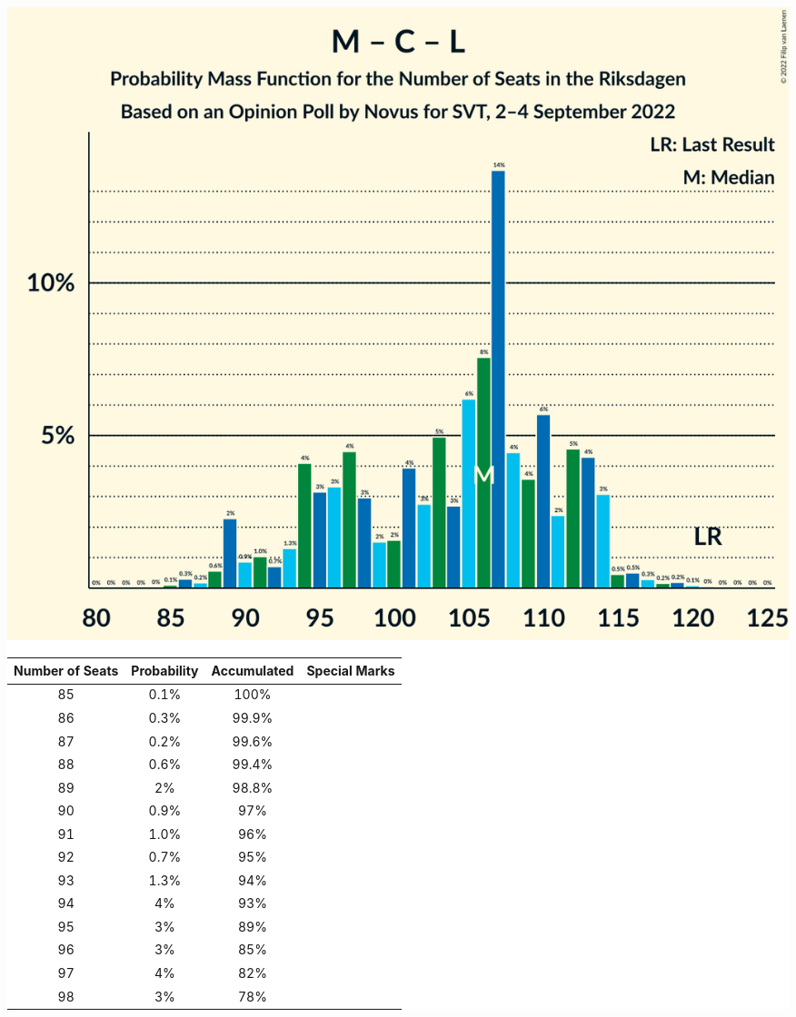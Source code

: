 ![Graph with seats probability mass function not yet produced](2022-09-04-Novus-coalitions-seats-pmf-m–c–l.png "Seats Probability Mass Function")

| Number of Seats | Probability | Accumulated | Special Marks |
|:---------------:|:-----------:|:-----------:|:-------------:|
| 85 | 0.1% | 100% |  |
| 86 | 0.3% | 99.9% |  |
| 87 | 0.2% | 99.6% |  |
| 88 | 0.6% | 99.4% |  |
| 89 | 2% | 98.8% |  |
| 90 | 0.9% | 97% |  |
| 91 | 1.0% | 96% |  |
| 92 | 0.7% | 95% |  |
| 93 | 1.3% | 94% |  |
| 94 | 4% | 93% |  |
| 95 | 3% | 89% |  |
| 96 | 3% | 85% |  |
| 97 | 4% | 82% |  |
| 98 | 3% | 78% |  |